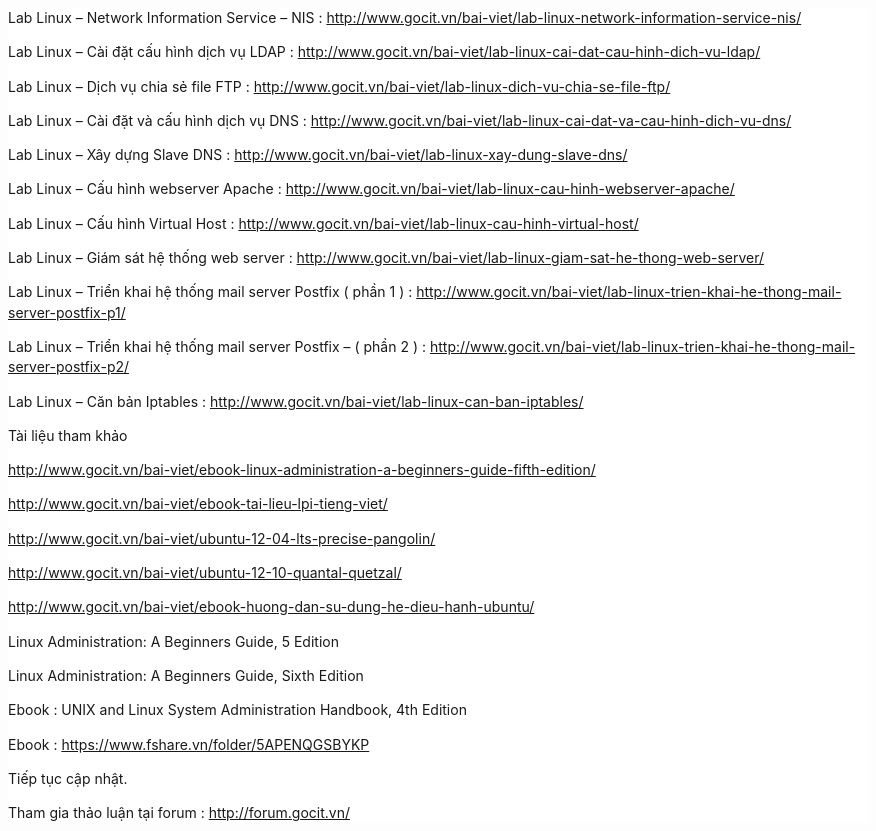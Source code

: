 Lab Linux – Network Information Service – NIS : http://www.gocit.vn/bai-viet/lab-linux-network-information-service-nis/

Lab Linux – Cài đặt cấu hình dịch vụ LDAP : http://www.gocit.vn/bai-viet/lab-linux-cai-dat-cau-hinh-dich-vu-ldap/

Lab Linux – Dịch vụ chia sẻ file FTP : http://www.gocit.vn/bai-viet/lab-linux-dich-vu-chia-se-file-ftp/

Lab Linux – Cài đặt và cấu hình dịch vụ DNS : http://www.gocit.vn/bai-viet/lab-linux-cai-dat-va-cau-hinh-dich-vu-dns/

Lab Linux – Xây dựng Slave DNS : http://www.gocit.vn/bai-viet/lab-linux-xay-dung-slave-dns/

Lab Linux – Cấu hình webserver Apache : http://www.gocit.vn/bai-viet/lab-linux-cau-hinh-webserver-apache/

Lab Linux – Cấu hình Virtual Host : http://www.gocit.vn/bai-viet/lab-linux-cau-hinh-virtual-host/

Lab Linux – Giám sát hệ thống web server :  http://www.gocit.vn/bai-viet/lab-linux-giam-sat-he-thong-web-server/

Lab Linux – Triển khai hệ thống mail server Postfix ( phần 1 )  : http://www.gocit.vn/bai-viet/lab-linux-trien-khai-he-thong-mail-server-postfix-p1/

Lab Linux – Triển khai hệ thống mail server Postfix – ( phần 2 )  : http://www.gocit.vn/bai-viet/lab-linux-trien-khai-he-thong-mail-server-postfix-p2/

Lab Linux – Căn bản Iptables : http://www.gocit.vn/bai-viet/lab-linux-can-ban-iptables/

Tài liệu tham khảo

http://www.gocit.vn/bai-viet/ebook-linux-administration-a-beginners-guide-fifth-edition/

http://www.gocit.vn/bai-viet/ebook-tai-lieu-lpi-tieng-viet/

http://www.gocit.vn/bai-viet/ubuntu-12-04-lts-precise-pangolin/

http://www.gocit.vn/bai-viet/ubuntu-12-10-quantal-quetzal/

http://www.gocit.vn/bai-viet/ebook-huong-dan-su-dung-he-dieu-hanh-ubuntu/

Linux Administration: A Beginners Guide, 5 Edition

Linux Administration: A Beginners Guide, Sixth Edition

Ebook : UNIX and Linux System Administration Handbook, 4th Edition

Ebook : https://www.fshare.vn/folder/5APENQGSBYKP

Tiếp tục cập nhật.

Tham gia thảo luận tại forum : http://forum.gocit.vn/
